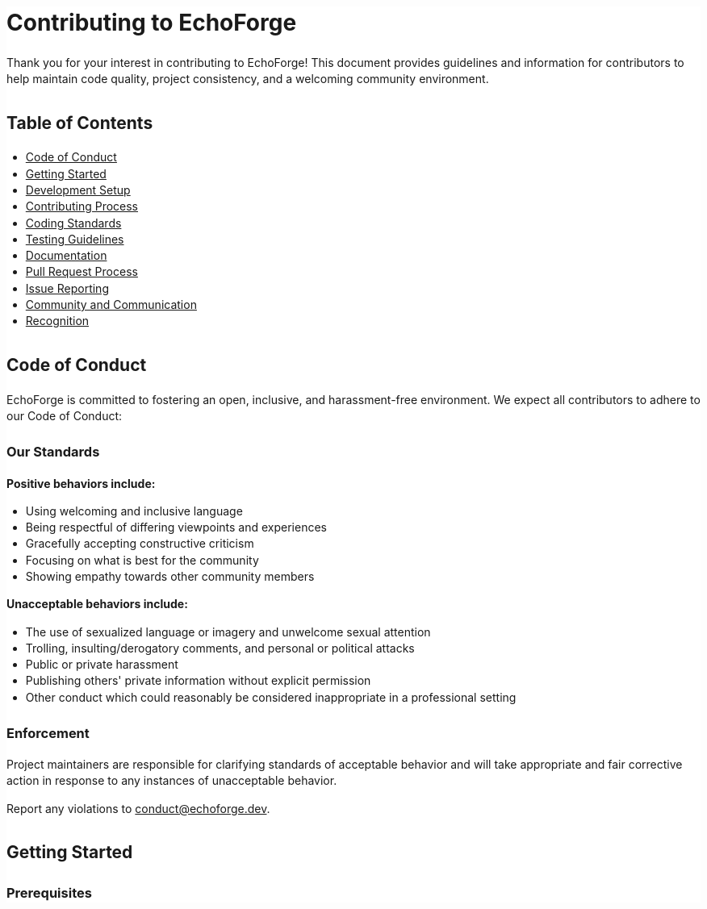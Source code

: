 # Contributing to EchoForge

Thank you for your interest in contributing to EchoForge! This document provides guidelines and information for contributors to help maintain code quality, project consistency, and a welcoming community environment.

## Table of Contents

- [Code of Conduct](#code-of-conduct)
- [Getting Started](#getting-started)
- [Development Setup](#development-setup)
- [Contributing Process](#contributing-process)
- [Coding Standards](#coding-standards)
- [Testing Guidelines](#testing-guidelines)
- [Documentation](#documentation)
- [Pull Request Process](#pull-request-process)
- [Issue Reporting](#issue-reporting)
- [Community and Communication](#community-and-communication)
- [Recognition](#recognition)

## Code of Conduct

EchoForge is committed to fostering an open, inclusive, and harassment-free environment. We expect all contributors to adhere to our Code of Conduct:

### Our Standards

**Positive behaviors include:**
- Using welcoming and inclusive language
- Being respectful of differing viewpoints and experiences
- Gracefully accepting constructive criticism
- Focusing on what is best for the community
- Showing empathy towards other community members

**Unacceptable behaviors include:**
- The use of sexualized language or imagery and unwelcome sexual attention
- Trolling, insulting/derogatory comments, and personal or political attacks
- Public or private harassment
- Publishing others' private information without explicit permission
- Other conduct which could reasonably be considered inappropriate in a professional setting

### Enforcement

Project maintainers are responsible for clarifying standards of acceptable behavior and will take appropriate and fair corrective action in response to any instances of unacceptable behavior.

Report any violations to [conduct@echoforge.dev](mailto:conduct@echoforge.dev).

## Getting Started

### Prerequisites
